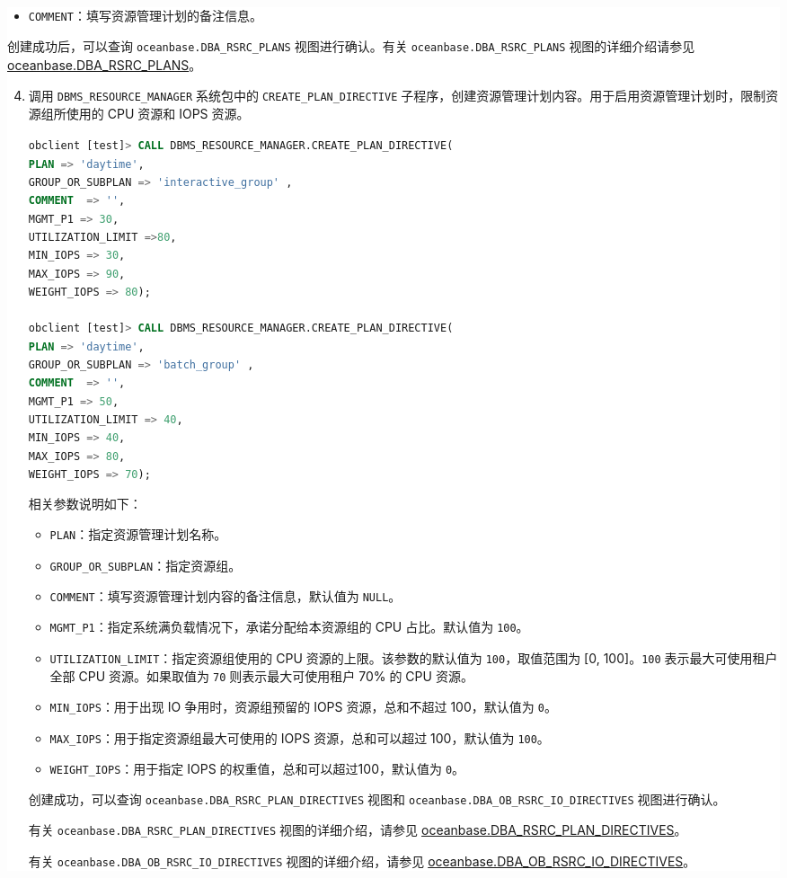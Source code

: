    * `COMMENT`：填写资源管理计划的备注信息。

   创建成功后，可以查询 `oceanbase.DBA_RSRC_PLANS` 视图进行确认。有关 `oceanbase.DBA_RSRC_PLANS` 视图的详细介绍请参见 [oceanbase.DBA_RSRC_PLANS](../../../../../700.reference/700.system-views/400.system-view-of-mysql-mode/200.dictionary-view-of-mysql-mode/20500.oceanbase-dba_rsrc_plans-mysql.md)。

4. 调用 `DBMS_RESOURCE_MANAGER` 系统包中的 `CREATE_PLAN_DIRECTIVE` 子程序，创建资源管理计划内容。用于启用资源管理计划时，限制资源组所使用的 CPU 资源和 IOPS 资源。

   ```sql
   obclient [test]> CALL DBMS_RESOURCE_MANAGER.CREATE_PLAN_DIRECTIVE(
   PLAN => 'daytime',
   GROUP_OR_SUBPLAN => 'interactive_group' ,
   COMMENT  => '',
   MGMT_P1 => 30,
   UTILIZATION_LIMIT =>80,
   MIN_IOPS => 30,
   MAX_IOPS => 90,
   WEIGHT_IOPS => 80);

   obclient [test]> CALL DBMS_RESOURCE_MANAGER.CREATE_PLAN_DIRECTIVE(
   PLAN => 'daytime',
   GROUP_OR_SUBPLAN => 'batch_group' ,
   COMMENT  => '',
   MGMT_P1 => 50,
   UTILIZATION_LIMIT => 40,
   MIN_IOPS => 40,
   MAX_IOPS => 80,
   WEIGHT_IOPS => 70);
   ```

   相关参数说明如下：

   * `PLAN`：指定资源管理计划名称。

   * `GROUP_OR_SUBPLAN`：指定资源组。
  
   * `COMMENT`：填写资源管理计划内容的备注信息，默认值为 `NULL`。

   * `MGMT_P1`：指定系统满负载情况下，承诺分配给本资源组的 CPU 占比。默认值为 `100`。
  
   * `UTILIZATION_LIMIT`：指定资源组使用的 CPU 资源的上限。该参数的默认值为 `100`，取值范围为 [0, 100]。`100` 表示最大可使用租户全部 CPU 资源。如果取值为 `70` 则表示最大可使用租户 70% 的 CPU 资源。

   * `MIN_IOPS`：用于出现 IO 争用时，资源组预留的 IOPS 资源，总和不超过 100，默认值为 `0`。

   * `MAX_IOPS`：用于指定资源组最大可使用的 IOPS 资源，总和可以超过 100，默认值为 `100`。

   * `WEIGHT_IOPS`：用于指定 IOPS 的权重值，总和可以超过100，默认值为 `0`。

   创建成功，可以查询 `oceanbase.DBA_RSRC_PLAN_DIRECTIVES` 视图和 `oceanbase.DBA_OB_RSRC_IO_DIRECTIVES` 视图进行确认。

   有关 `oceanbase.DBA_RSRC_PLAN_DIRECTIVES` 视图的详细介绍，请参见 [oceanbase.DBA_RSRC_PLAN_DIRECTIVES](../../../../../700.reference/700.system-views/400.system-view-of-mysql-mode/200.dictionary-view-of-mysql-mode/20600.oceanbase-dba_rsrc_plan_directives.md)。

   有关 `oceanbase.DBA_OB_RSRC_IO_DIRECTIVES` 视图的详细介绍，请参见 [oceanbase.DBA_OB_RSRC_IO_DIRECTIVES](../../../../../700.reference/700.system-views/400.system-view-of-mysql-mode/200.dictionary-view-of-mysql-mode/20400.oceanbase.dba_ob_rsrc_io_directives.md)。
